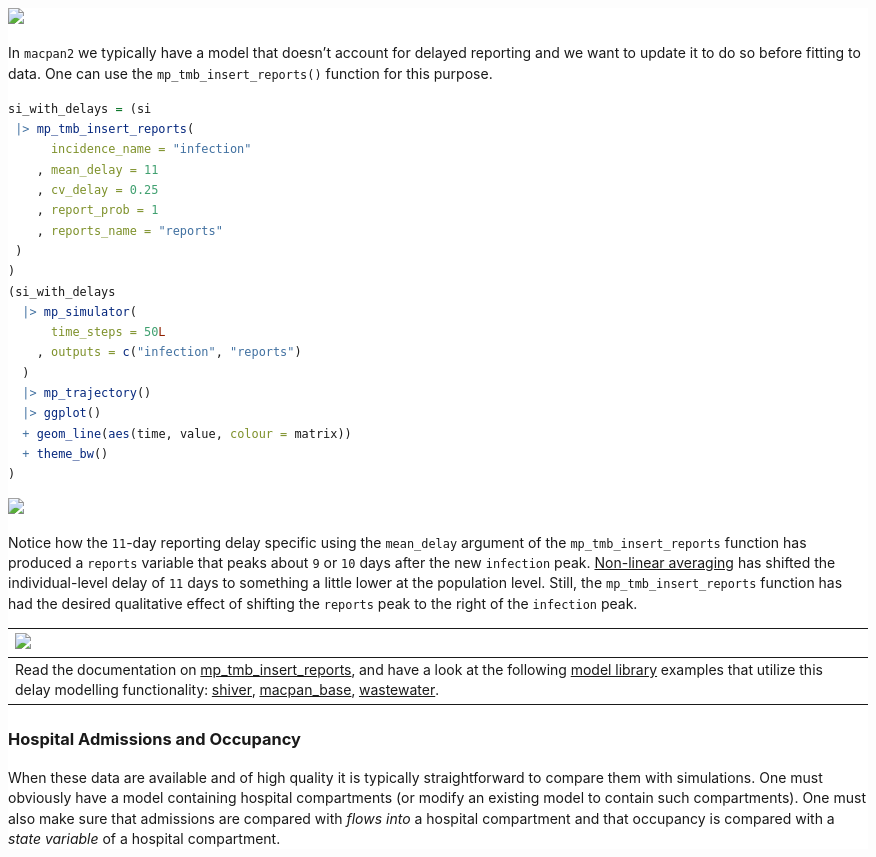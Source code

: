 ![](figures/explain-convolution-1.png)

In `macpan2` we typically have a model that doesn’t account for delayed
reporting and we want to update it to do so before fitting to data. One
can use the `mp_tmb_insert_reports()` function for this purpose.

``` r
si_with_delays = (si
 |> mp_tmb_insert_reports(
      incidence_name = "infection"
    , mean_delay = 11
    , cv_delay = 0.25
    , report_prob = 1
    , reports_name = "reports"
 )
)
(si_with_delays
  |> mp_simulator(
      time_steps = 50L
    , outputs = c("infection", "reports")
  )
  |> mp_trajectory()
  |> ggplot()
  + geom_line(aes(time, value, colour = matrix))
  + theme_bw()
)
```

![](figures/sir-with-delays-1.png)

Notice how the `11`-day reporting delay specific using the `mean_delay`
argument of the `mp_tmb_insert_reports` function has produced a
`reports` variable that peaks about `9` or `10` days after the new
`infection` peak. [Non-linear
averaging](https://en.wikipedia.org/wiki/Jensen's_inequality) has
shifted the individual-level delay of `11` days to something a little
lower at the population level. Still, the `mp_tmb_insert_reports`
function has had the desired qualitative effect of shifting the
`reports` peak to the right of the `infection` peak.

| <img src="images/tip.svg" width="120" />                                                                                                                                                                                                                                                                                                                                                                                                                                                                                                            |
|:----------------------------------------------------------------------------------------------------------------------------------------------------------------------------------------------------------------------------------------------------------------------------------------------------------------------------------------------------------------------------------------------------------------------------------------------------------------------------------------------------------------------------------------------------|
| Read the documentation on [mp_tmb_insert_reports](https://canmod.github.io/macpan2/reference/mp_tmb_insert_reports), and have a look at the following [model library](https://canmod.github.io/macpan2/articles/examples) examples that utilize this delay modelling functionality: [shiver](https://github.com/canmod/macpan2/tree/main/inst/starter_models/shiver), [macpan_base](https://github.com/canmod/macpan2/tree/main/inst/starter_models/macpan_base), [wastewater](https://github.com/canmod/macpan2/tree/main/inst/starter_models/ww). |

### Hospital Admissions and Occupancy

When these data are available and of high quality it is typically
straightforward to compare them with simulations. One must obviously
have a model containing hospital compartments (or modify an existing
model to contain such compartments). One must also make sure that
admissions are compared with *flows into* a hospital compartment and
that occupancy is compared with a *state variable* of a hospital
compartment.
